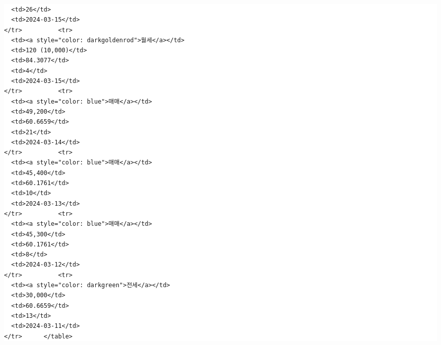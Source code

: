       <td>26</td>
      <td>2024-03-15</td>
    </tr>          <tr>
      <td><a style="color: darkgoldenrod">월세</a></td>
      <td>120 (10,000)</td>
      <td>84.3077</td>
      <td>4</td>
      <td>2024-03-15</td>
    </tr>          <tr>
      <td><a style="color: blue">매매</a></td>
      <td>49,200</td>
      <td>60.6659</td>
      <td>21</td>
      <td>2024-03-14</td>
    </tr>          <tr>
      <td><a style="color: blue">매매</a></td>
      <td>45,400</td>
      <td>60.1761</td>
      <td>10</td>
      <td>2024-03-13</td>
    </tr>          <tr>
      <td><a style="color: blue">매매</a></td>
      <td>45,300</td>
      <td>60.1761</td>
      <td>8</td>
      <td>2024-03-12</td>
    </tr>          <tr>
      <td><a style="color: darkgreen">전세</a></td>
      <td>30,000</td>
      <td>60.6659</td>
      <td>13</td>
      <td>2024-03-11</td>
    </tr>      </table>
    

